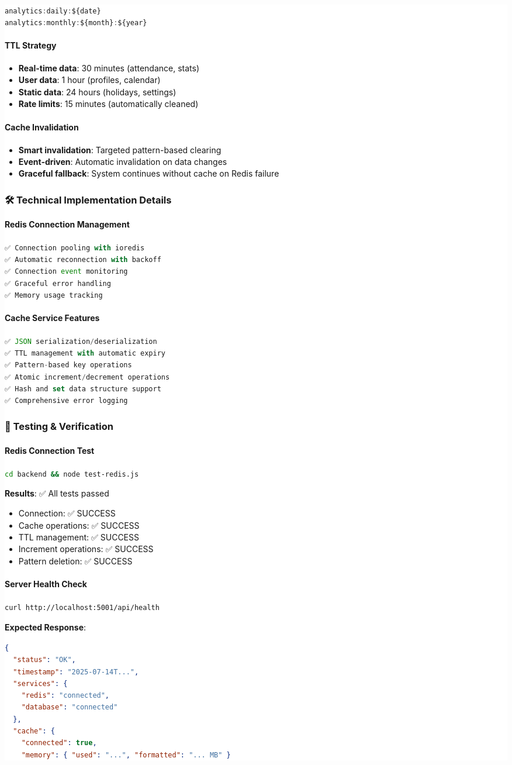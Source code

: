 ```javascript
analytics:daily:${date}
analytics:monthly:${month}:${year}
```

#### **TTL Strategy**
- **Real-time data**: 30 minutes (attendance, stats)
- **User data**: 1 hour (profiles, calendar)
- **Static data**: 24 hours (holidays, settings)
- **Rate limits**: 15 minutes (automatically cleaned)

#### **Cache Invalidation**
- **Smart invalidation**: Targeted pattern-based clearing
- **Event-driven**: Automatic invalidation on data changes
- **Graceful fallback**: System continues without cache on Redis failure

### 🛠️ Technical Implementation Details

#### **Redis Connection Management**
```javascript
✅ Connection pooling with ioredis
✅ Automatic reconnection with backoff
✅ Connection event monitoring
✅ Graceful error handling
✅ Memory usage tracking
```

#### **Cache Service Features**
```javascript
✅ JSON serialization/deserialization
✅ TTL management with automatic expiry
✅ Pattern-based key operations
✅ Atomic increment/decrement operations
✅ Hash and set data structure support
✅ Comprehensive error logging
```

### 🧪 Testing & Verification

#### **Redis Connection Test**
```bash
cd backend && node test-redis.js
```
**Results**: ✅ All tests passed
- Connection: ✅ SUCCESS
- Cache operations: ✅ SUCCESS  
- TTL management: ✅ SUCCESS
- Increment operations: ✅ SUCCESS
- Pattern deletion: ✅ SUCCESS

#### **Server Health Check**
```bash
curl http://localhost:5001/api/health
```
**Expected Response**:
```json
{
  "status": "OK",
  "timestamp": "2025-07-14T...",
  "services": {
    "redis": "connected",
    "database": "connected"
  },
  "cache": {
    "connected": true,
    "memory": { "used": "...", "formatted": "... MB" }
```